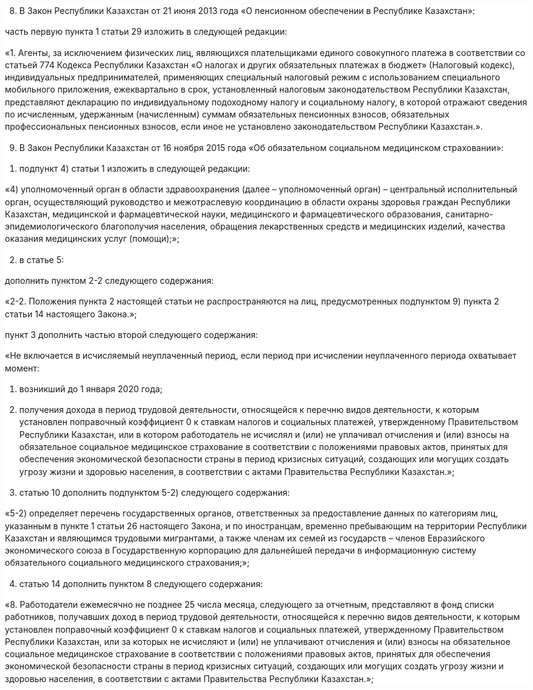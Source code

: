 8. В Закон Республики Казахстан от 21 июня 2013 года 	«О пенсионном обеспечении в Республике Казахстан»:

часть первую пункта 1 статьи 29 изложить в следующей 	редакции:

«1. Агенты, за исключением физических лиц, являющихся плательщиками единого совокупного платежа в соответствии со статьей 774 Кодекса Республики Казахстан «О налогах и других обязательных 	платежах в бюджет» (Налоговый кодекс), индивидуальных предпринимателей, применяющих специальный налоговый режим 	с использованием специального мобильного приложения, ежеквартально 	в срок, установленный налоговым законодательством Республики 	Казахстан, представляют декларацию по индивидуальному подоходному налогу и социальному налогу, в которой отражают сведения по исчисленным, удержанным (начисленным) суммам обязательных пенсионных взносов, обязательных профессиональных пенсионных 	взносов, если иное не установлено законодательством Республики Казахстан.».

9. В Закон Республики Казахстан от 16 ноября 2015 года 	«Об обязательном социальном медицинском страховании»:

1) подпункт 4) статьи 1 изложить в следующей редакции:

«4) уполномоченный орган в области здравоохранения 	(далее – уполномоченный орган) – центральный исполнительный орган, осуществляющий руководство и межотраслевую координацию в области охраны здоровья граждан Республики Казахстан, медицинской и фармацевтической науки, медицинского и фармацевтического образования, санитарно-эпидемиологического благополучия населения, обращения лекарственных средств и медицинских изделий, качества оказания медицинских услуг (помощи);»;

2) в статье 5:

дополнить пунктом 2-2 следующего содержания:

«2-2. Положения пункта 2 настоящей статьи не распространяются 	на лиц, предусмотренных подпунктом 9) пункта 2 статьи 14 настоящего Закона.»;

пункт 3 дополнить частью второй следующего содержания:

«Не включается в исчисляемый неуплаченный период, если 	период при исчислении неуплаченного периода охватывает момент:

1) возникший до 1 января 2020 года;

2)	 получения дохода в период трудовой деятельности, относящейся 	к перечню видов деятельности, к которым установлен поправочный коэффициент 0 к ставкам налогов и социальных платежей, утвержденному Правительством Республики Казахстан, или в котором работодатель 	не исчислял и (или) не уплачивал отчисления и (или) взносы 	на обязательное социальное медицинское страхование в соответствии 	с положениями правовых актов, принятых для обеспечения экономической безопасности страны в период кризисных ситуаций, создающих или могущих создать угрозу жизни и здоровью населения, в соответствии с актами Правительства Республики Казахстан.»;

3) статью 10 дополнить подпунктом 5-2) следующего 	содержания:

«5-2) определяет перечень государственных органов, ответственных за предоставление данных по категориям лиц, указанным в пункте 1 	статьи 26 настоящего Закона, и по иностранцам, временно пребывающим 	на территории Республики Казахстан и являющимся трудовыми 	мигрантами, а также членам их семей из государств – членов 	Евразийского экономического союза в Государственную корпорацию 	для дальнейшей передачи в информационную систему обязательного социального медицинского страхования;»;

4) статью 14 дополнить пунктом 8 следующего содержания:

«8. Работодатели ежемесячно не позднее 25 числа месяца, следующего за отчетным, представляют в фонд списки работников, получавших доход в период трудовой деятельности, относящейся 	к перечню видов деятельности, к которым установлен поправочный коэффициент 0 к ставкам налогов и социальных платежей, утвержденному Правительством Республики Казахстан, или за которых не исчисляют и (или) не уплачивают отчисления и (или) взносы на обязательное социальное медицинское страхование в соответствии с положениями правовых актов, принятых для обеспечения экономической безопасности страны в период 	кризисных ситуаций, создающих или могущих создать угрозу жизни и здоровью населения, в соответствии с актами Правительства Республики Казахстан.»;
